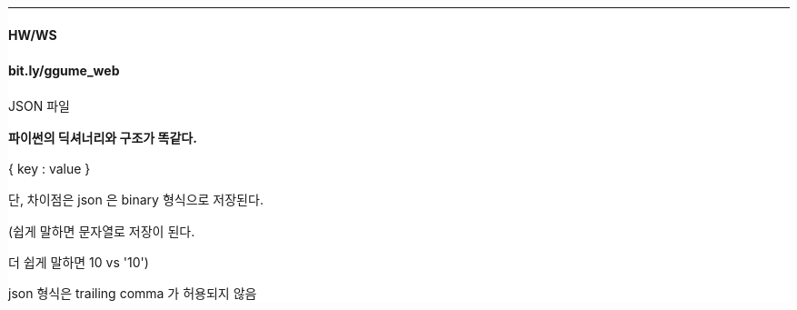 
--------------------

#### HW/WS

#### bit.ly/ggume_web











JSON 파일

**파이썬의 딕셔너리와 구조가 똑같다.**

{ key : value }

단, 차이점은 json 은 binary 형식으로 저장된다.

(쉽게 말하면 문자열로 저장이 된다.

더 쉽게 말하면 10 vs '10')

json 형식은 trailing comma 가 허용되지 않음

